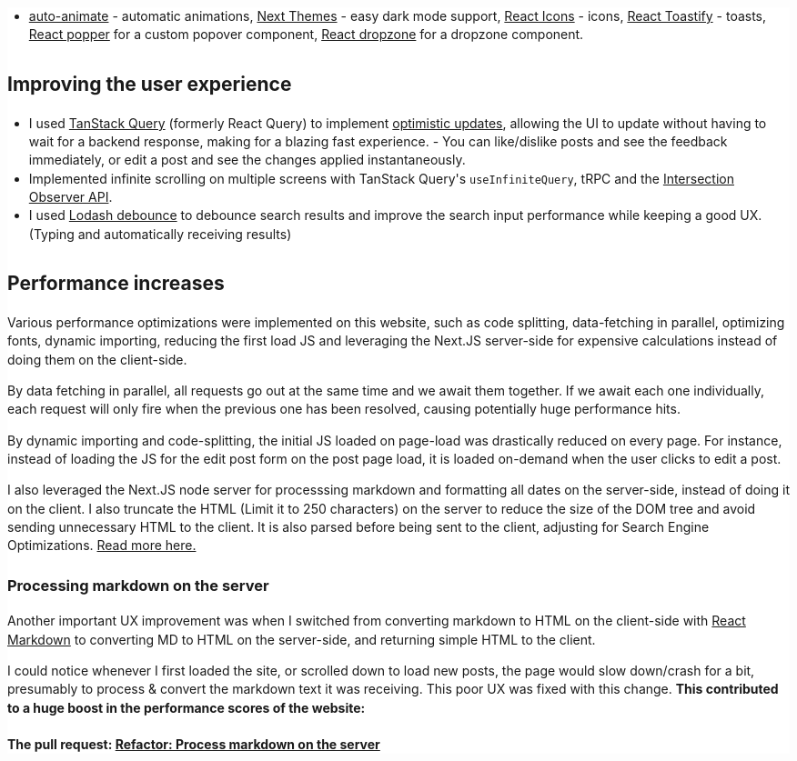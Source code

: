 - [auto-animate](https://auto-animate.formkit.com/) - automatic animations, [Next Themes](https://github.com/pacocoursey/next-themes) - easy dark mode support, [React Icons](https://react-icons.github.io/) - icons, [React Toastify](https://fkhadra.github.io/react-toastify/) - toasts, [React popper](https://popper.js.org/) for a custom popover component, [React dropzone](https://react-dropzone.js.org/) for a dropzone component.

## Improving the user experience

- I used [TanStack Query](https://tanstack.com/query/latest) (formerly React Query) to implement [optimistic updates](https://tanstack.com/query/v4/docs/react/guides/optimistic-updates), allowing the UI to update without having to wait for a backend response, making for a blazing fast experience. - You can like/dislike posts and see the feedback immediately, or edit a post and see the changes applied instantaneously.
- Implemented infinite scrolling on multiple screens with TanStack Query's `useInfiniteQuery`, tRPC and the [Intersection Observer API](https://developer.mozilla.org/en-US/docs/Web/API/Intersection_Observer_API).
- I used [Lodash debounce](https://lodash.com/docs/#debounce) to debounce search results and improve the search input performance while keeping a good UX. (Typing and automatically receiving results)

## Performance increases

Various performance optimizations were implemented on this website, such as code splitting, data-fetching in parallel, optimizing fonts, dynamic importing, reducing the first load JS and leveraging the Next.JS server-side for expensive calculations instead of doing them on the client-side.

By data fetching in parallel, all requests go out at the same time and we await them together. If we await each one individually, each request will only fire when the previous one has been resolved, causing potentially huge performance hits.

By dynamic importing and code-splitting, the initial JS loaded on page-load was drastically reduced on every page. For instance, instead of loading the JS for the edit post form on the post page load, it is loaded on-demand when the user clicks to edit a post.

I also leveraged the Next.JS node server for processsing markdown and formatting all dates on the server-side, instead of doing it on the client. I also truncate the HTML (Limit it to 250 characters) on the server to reduce the size of the DOM tree and avoid sending unnecessary HTML to the client. It is also parsed before being sent to the client, adjusting for Search Engine Optimizations. [Read more here.](https://github.com/leojuriolli7/Maneki-blog/commit/2ce73b4df034c05180211aac07c70a4323a7cf1e#diff-1ee892b507c8886a683fe2e7011d58a1eb69dd233ceb47fc65ad62d8e97e1f9eR30-R56)

### Processing markdown on the server

Another important UX improvement was when I switched from converting markdown to HTML on the client-side with [React Markdown](https://github.com/remarkjs/react-markdown) to converting MD to HTML on the server-side, and returning simple HTML to the client.

I could notice whenever I first loaded the site, or scrolled down to load new posts, the page would slow down/crash for a bit, presumably to process & convert the markdown text it was receiving. This poor UX was fixed with this change. **This contributed to a huge boost in the performance scores of the website:**

#### The pull request: [Refactor: Process markdown on the server](https://github.com/leojuriolli7/Maneki-blog/pull/21)

